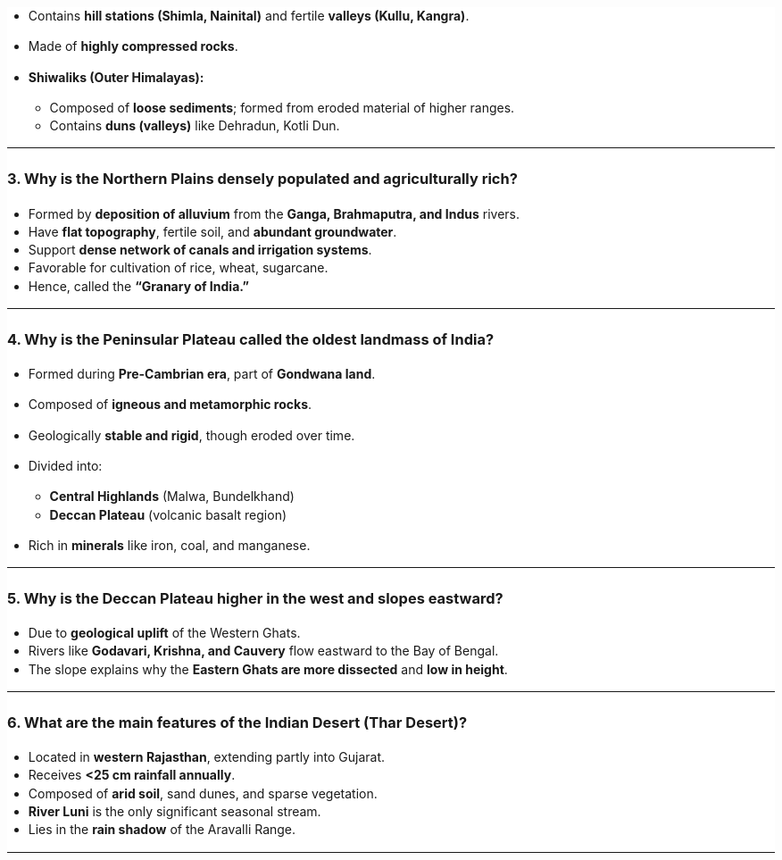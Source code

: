   * Contains **hill stations (Shimla, Nainital)** and fertile **valleys (Kullu, Kangra)**.
  * Made of **highly compressed rocks**.
* **Shiwaliks (Outer Himalayas):**

  * Composed of **loose sediments**; formed from eroded material of higher ranges.
  * Contains **duns (valleys)** like Dehradun, Kotli Dun.

---

### 3. Why is the **Northern Plains** densely populated and agriculturally rich?

* Formed by **deposition of alluvium** from the **Ganga, Brahmaputra, and Indus** rivers.
* Have **flat topography**, fertile soil, and **abundant groundwater**.
* Support **dense network of canals and irrigation systems**.
* Favorable for cultivation of rice, wheat, sugarcane.
* Hence, called the **“Granary of India.”**

---

### 4. Why is the **Peninsular Plateau** called the **oldest landmass** of India?

* Formed during **Pre-Cambrian era**, part of **Gondwana land**.
* Composed of **igneous and metamorphic rocks**.
* Geologically **stable and rigid**, though eroded over time.
* Divided into:

  * **Central Highlands** (Malwa, Bundelkhand)
  * **Deccan Plateau** (volcanic basalt region)
* Rich in **minerals** like iron, coal, and manganese.

---

### 5. Why is the **Deccan Plateau** higher in the west and slopes eastward?

* Due to **geological uplift** of the Western Ghats.
* Rivers like **Godavari, Krishna, and Cauvery** flow eastward to the Bay of Bengal.
* The slope explains why the **Eastern Ghats are more dissected** and **low in height**.

---

### 6. What are the main features of the **Indian Desert (Thar Desert)?**

* Located in **western Rajasthan**, extending partly into Gujarat.
* Receives **<25 cm rainfall annually**.
* Composed of **arid soil**, sand dunes, and sparse vegetation.
* **River Luni** is the only significant seasonal stream.
* Lies in the **rain shadow** of the Aravalli Range.

---
